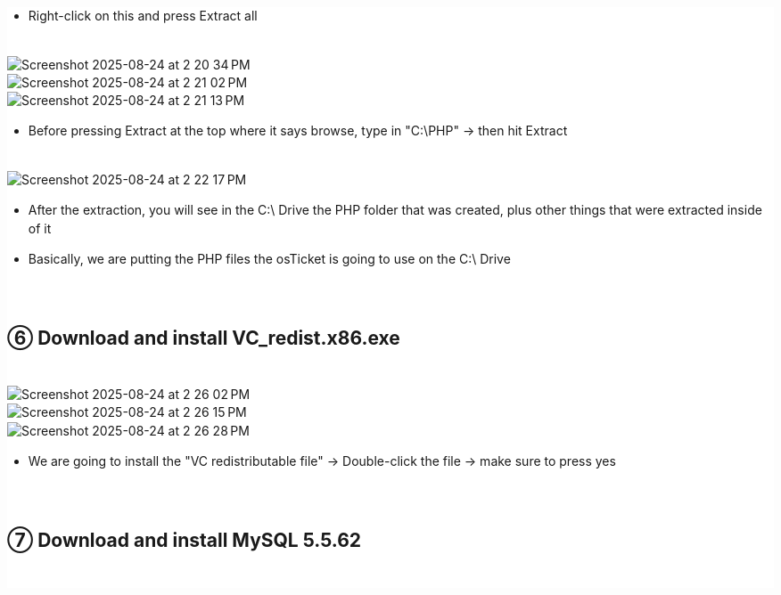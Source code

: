 
- Right-click on this and press Extract all

<br>

<img width="547" height="49" alt="Screenshot 2025-08-24 at 2 20 34 PM" src="https://github.com/user-attachments/assets/cfb98740-d001-4861-89ca-214fb5504f8d" />

<br>
<img width="306" height="279" alt="Screenshot 2025-08-24 at 2 21 02 PM" src="https://github.com/user-attachments/assets/236c7c8f-eeba-47b7-80ac-230953ef6d27" />

<br>
<img width="548" height="33" alt="Screenshot 2025-08-24 at 2 21 13 PM" src="https://github.com/user-attachments/assets/a334a24d-66f3-4dc0-9f94-62c0a42fdece" />

<br>




- Before pressing Extract at the top where it says browse, type in "C:\PHP" -> then hit Extract

<br>
<img width="351" height="247" alt="Screenshot 2025-08-24 at 2 22 17 PM" src="https://github.com/user-attachments/assets/2722b08d-b9f4-40cd-9470-0e7b39695dff" />

<br>
  

- After the extraction, you will see in the C:\ Drive the PHP folder that was created, plus other things that were extracted inside of it   
  

- Basically, we are putting the PHP files the osTicket is going to use on the C:\ Drive

<br>


<h2>&#9317; Download and install VC_redist.x86.exe </h2>
  

<br>

<img width="131" height="25" alt="Screenshot 2025-08-24 at 2 26 02 PM" src="https://github.com/user-attachments/assets/2d435276-a02c-4284-899a-e02cae014930" />


<br>
<img width="481" height="299" alt="Screenshot 2025-08-24 at 2 26 15 PM" src="https://github.com/user-attachments/assets/40986031-84d5-4445-8c4c-83902e1ef8fe" />

<br>
<img width="482" height="299" alt="Screenshot 2025-08-24 at 2 26 28 PM" src="https://github.com/user-attachments/assets/b05fb74c-c673-471b-95ee-8edb70197915" />

<br>


- We are going to install the "VC redistributable file" -> Double-click the file -> make sure to press yes 

<br>


<h2>&#9318; Download and install MySQL 5.5.62 </h2>


<br>
